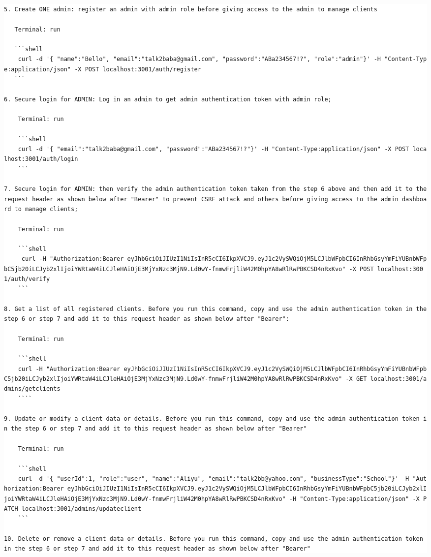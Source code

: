    5. Create ONE admin: register an admin with admin role before giving access to the admin to manage clients

       Terminal: run
       
       ```shell
        curl -d '{ "name":"Bello", "email":"talk2baba@gmail.com", "password":"ABa234567!?", "role":"admin"}' -H "Content-Type:application/json" -X POST localhost:3001/auth/register
       ```

    6. Secure login for ADMIN: Log in an admin to get admin authentication token with admin role; 
        
        Terminal: run
        
        ```shell
        curl -d '{ "email":"talk2baba@gmail.com", "password":"ABa234567!?"}' -H "Content-Type:application/json" -X POST localhost:3001/auth/login
        ```

    7. Secure login for ADMIN: then verify the admin authentication token taken from the step 6 above and then add it to the request header as shown below after "Bearer" to prevent CSRF attack and others before giving access to the admin dashboard to manage clients;
        
        Terminal: run
        
        ```shell
         curl -H "Authorization:Bearer eyJhbGciOiJIUzI1NiIsInR5cCI6IkpXVCJ9.eyJ1c2VySWQiOjM5LCJlbWFpbCI6InRhbGsyYmFiYUBnbWFpbC5jb20iLCJyb2xlIjoiYWRtaW4iLCJleHAiOjE3MjYxNzc3MjN9.Ld0wY-fnmwFrjliW42M0hpYA8wRlRwPBKCSD4nRxKvo" -X POST localhost:3001/auth/verify
        ```

    8. Get a list of all registered clients. Before you run this command, copy and use the admin authentication token in the step 6 or step 7 and add it to this request header as shown below after "Bearer":
      
        Terminal: run
        
        ```shell
        curl -H "Authorization:Bearer eyJhbGciOiJIUzI1NiIsInR5cCI6IkpXVCJ9.eyJ1c2VySWQiOjM5LCJlbWFpbCI6InRhbGsyYmFiYUBnbWFpbC5jb20iLCJyb2xlIjoiYWRtaW4iLCJleHAiOjE3MjYxNzc3MjN9.Ld0wY-fnmwFrjliW42M0hpYA8wRlRwPBKCSD4nRxKvo" -X GET localhost:3001/admins/getclients
        ````

    9. Update or modify a client data or details. Before you run this command, copy and use the admin authentication token in the step 6 or step 7 and add it to this request header as shown below after "Bearer"
      
        Terminal: run
        
        ```shell
        curl -d '{ "userId":1, "role":"user", "name":"Aliyu", "email":"talk2bb@yahoo.com", "businessType":"School"}' -H "Authorization:Bearer eyJhbGciOiJIUzI1NiIsInR5cCI6IkpXVCJ9.eyJ1c2VySWQiOjM5LCJlbWFpbCI6InRhbGsyYmFiYUBnbWFpbC5jb20iLCJyb2xlIjoiYWRtaW4iLCJleHAiOjE3MjYxNzc3MjN9.Ld0wY-fnmwFrjliW42M0hpYA8wRlRwPBKCSD4nRxKvo" -H "Content-Type:application/json" -X PATCH localhost:3001/admins/updateclient
        ```

    10. Delete or remove a client data or details. Before you run this command, copy and use the admin authentication token in the step 6 or step 7 and add it to this request header as shown below after "Bearer"
       